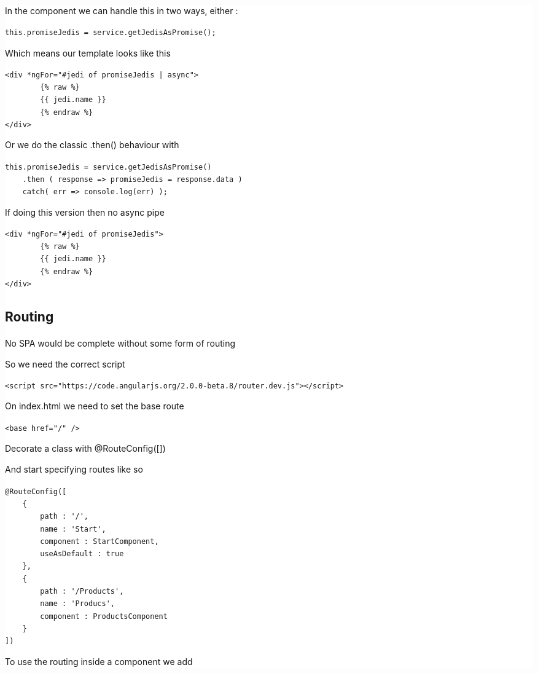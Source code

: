 In the component we can handle this in two ways, either :

	this.promiseJedis = service.getJedisAsPromise();

Which means our template looks like this

	<div *ngFor="#jedi of promiseJedis | async">
			{% raw %}
            {{ jedi.name }}
			{% endraw %}
    </div>

Or we do the classic .then() behaviour with

	this.promiseJedis = service.getJedisAsPromise()
		.then ( response => promiseJedis = response.data )
		catch( err => console.log(err) );

If doing this version then no async pipe

	<div *ngFor="#jedi of promiseJedis">
			{% raw %}
            {{ jedi.name }}
			{% endraw %}
    </div>


## Routing

No SPA would be complete without some form of routing

So we need the correct script

	<script src="https://code.angularjs.org/2.0.0-beta.8/router.dev.js"></script>

On index.html we need to set the base route

	<base href="/" />

Decorate a class with @RouteConfig([])

And start specifying routes like so

	@RouteConfig([
		{
			path : '/',
			name : 'Start',
			component : StartComponent,
			useAsDefault : true
		},
		{
			path : '/Products',
			name : 'Producs',
			component : ProductsComponent
		}
	])

To use the routing inside a component we add 
